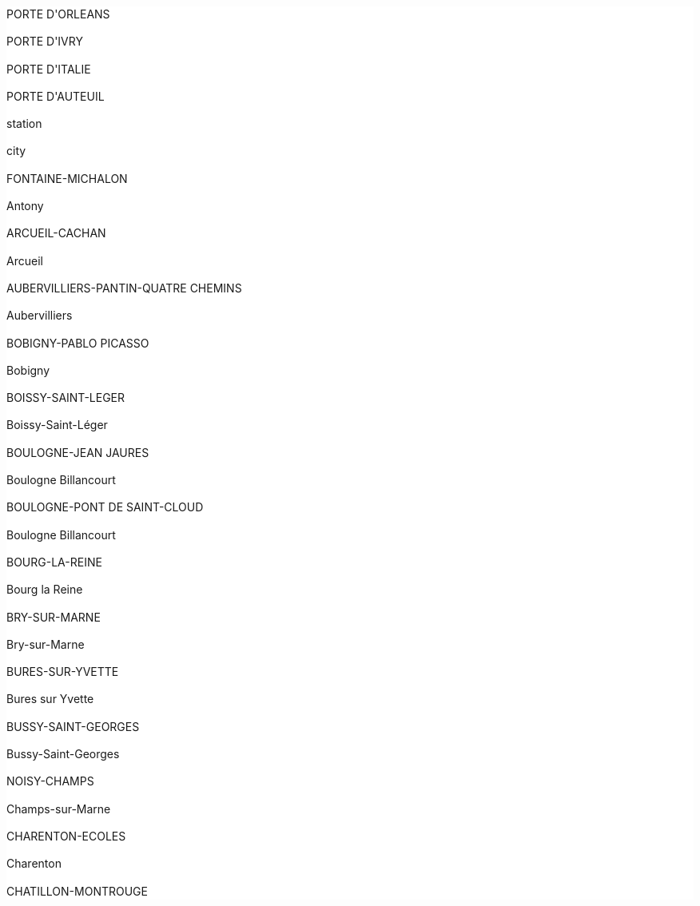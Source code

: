 PORTE D'ORLEANS

PORTE D'IVRY

PORTE D'ITALIE

PORTE D'AUTEUIL

station

city

FONTAINE-MICHALON

Antony

ARCUEIL-CACHAN

Arcueil

AUBERVILLIERS-PANTIN-QUATRE CHEMINS

Aubervilliers

BOBIGNY-PABLO PICASSO

Bobigny

BOISSY-SAINT-LEGER

Boissy-Saint-Léger

BOULOGNE-JEAN JAURES

Boulogne Billancourt

BOULOGNE-PONT DE SAINT-CLOUD

Boulogne Billancourt

BOURG-LA-REINE

Bourg la Reine

BRY-SUR-MARNE

Bry-sur-Marne

BURES-SUR-YVETTE

Bures sur Yvette

BUSSY-SAINT-GEORGES

Bussy-Saint-Georges

NOISY-CHAMPS

Champs-sur-Marne

CHARENTON-ECOLES

Charenton

CHATILLON-MONTROUGE
